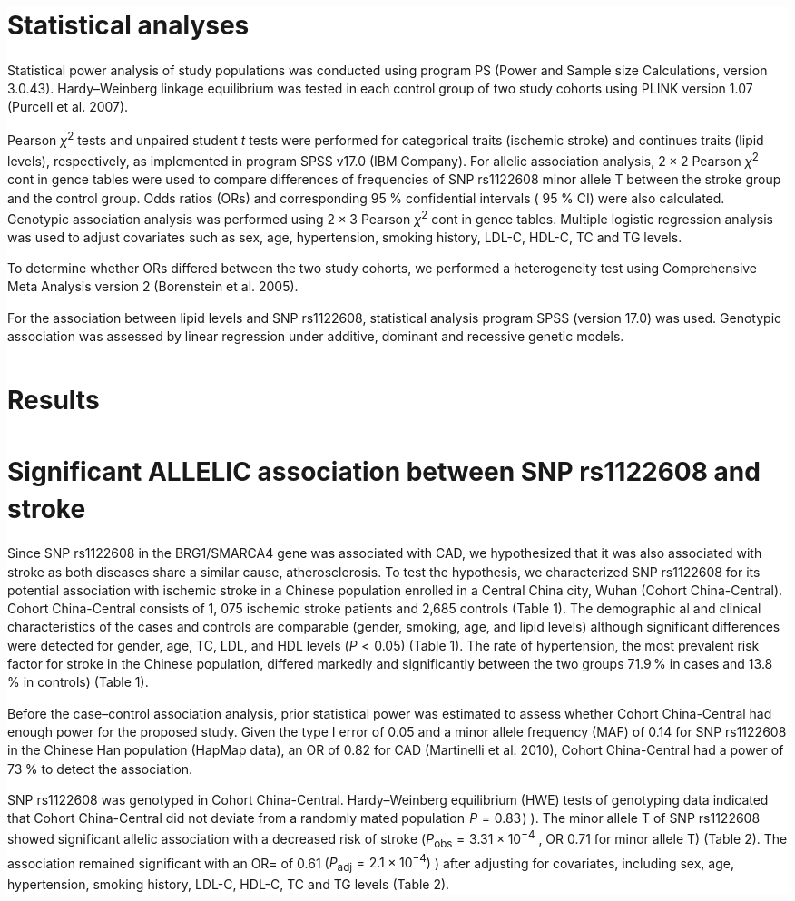 # Statistical analyses  

Statistical power analysis of study populations was conducted using program PS (Power and Sample size Calculations, version 3.0.43). Hardy–Weinberg linkage equilibrium was tested in each control group of two study cohorts using PLINK version 1.07 (Purcell et al. 2007).  

Pearson   $\chi^{2}$   tests and unpaired student  $t$   tests were performed for categorical traits (ischemic stroke) and continues traits (lipid levels), respectively, as implemented in program SPSS v17.0 (IBM Company). For allelic association analysis,  $2\times2$   Pearson  $\chi^{2}$   cont in gence tables were used to compare differences of frequencies of SNP rs1122608 minor allele T between the stroke group and the control group. Odds ratios (ORs) and corresponding   $95\;\%$  confidential intervals (  $95\;\%$   CI) were also calculated. Genotypic association analysis was performed using  $2\times3$   Pearson  $\chi^{2}$   cont in gence tables. Multiple logistic regression analysis was used to adjust covariates such as sex, age, hypertension, smoking history, LDL-C, HDL-C, TC and TG levels.  

To determine whether ORs differed between the two study cohorts, we performed a heterogeneity test using Comprehensive Meta Analysis version 2 (Borenstein et al. 2005).  

For the association between lipid levels and SNP rs1122608, statistical analysis program SPSS (version 17.0) was used. Genotypic association was assessed by linear regression under additive, dominant and recessive genetic models.  

# Results  

# Significant ALLELIC association between SNP rs1122608 and stroke  

Since SNP rs1122608 in the  BRG1/SMARCA4  gene was associated with CAD, we hypothesized that it was also associated with stroke as both diseases share a similar cause, atherosclerosis. To test the hypothesis, we characterized SNP rs1122608 for its potential association with ischemic stroke in a Chinese population enrolled in a Central China city, Wuhan (Cohort China-Central). Cohort China-Central consists of 1, 075 ischemic stroke patients and 2,685 controls (Table 1). The demographic al and clinical characteristics of the cases and controls are comparable (gender, smoking, age, and lipid levels) although significant differences were detected for gender, age, TC, LDL, and HDL levels   $(P<0.05)$  (Table 1). The rate of hypertension, the most prevalent risk factor for stroke in the Chinese population, differed markedly and significantly between the two groups   $71.9\,\%$   in cases and  $13.8\;\%$   in controls) (Table 1).  

Before the case–control association analysis, prior statistical power was estimated to assess whether Cohort China-Central had enough power for the proposed study. Given the type I error of 0.05 and a minor allele frequency (MAF) of 0.14 for SNP rs1122608 in the Chinese Han population (HapMap data), an OR of 0.82 for CAD (Martinelli et al. 2010), Cohort China-Central had a power of  $73\;\%$   to detect the association.  

SNP rs1122608 was genotyped in Cohort China-Central. Hardy–Weinberg equilibrium (HWE) tests of genotyping data indicated that Cohort China-Central did not deviate from a randomly mated population   $\!P=0.83\!)$  ). The minor allele  $\mathrm{T}$   of SNP rs1122608 showed significant allelic association with a decreased risk of stroke   $(P_{\mathrm{obs}}=3.31\times10^{-4}$  , OR 0.71 for minor allele T) (Table 2). The association remained significant with an  $\mathrm{OR}=$   of 0.61  $(P_{\mathrm{adj}}=2.1\times10^{-4})$  ) after adjusting for covariates, including sex, age, hypertension, smoking history, LDL-C, HDL-C, TC and TG levels (Table 2).  

